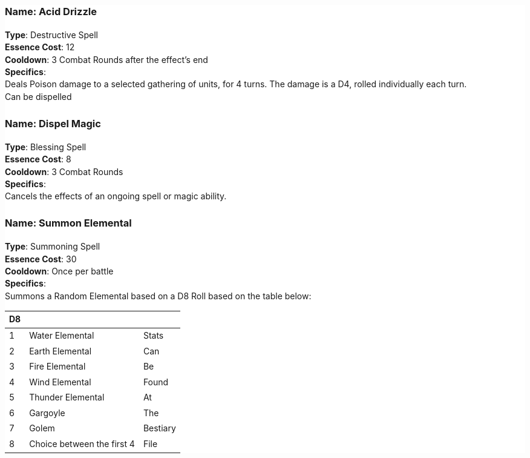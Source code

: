 ### Name: Acid Drizzle

**Type**: Destructive Spell  
**Essence Cost**: 12  
**Cooldown**: 3 Combat Rounds after the effect’s end  
**Specifics**:  
Deals Poison damage to a selected gathering of units, for 4 turns. The damage is
a D4, rolled individually each turn.  
Can be dispelled

### Name: Dispel Magic

**Type**: Blessing Spell  
**Essence Cost**: 8  
**Cooldown**: 3 Combat Rounds  
**Specifics**:  
Cancels the effects of an ongoing spell or magic ability.

### Name: Summon Elemental

**Type**: Summoning Spell  
**Essence Cost**: 30  
**Cooldown**: Once per battle  
**Specifics**:  
Summons a Random Elemental based on a D8 Roll based on the table below:  

|D8|||
|---|----------------------------|----------|
| 1 | Water Elemental            | Stats    |
| 2 | Earth Elemental            | Can      |
| 3 | Fire Elemental             | Be       |
| 4 | Wind Elemental             | Found    |
| 5 | Thunder Elemental          | At       |
| 6 | Gargoyle                   | The      |
| 7 | Golem                      | Bestiary |
| 8 | Choice between the first 4 | File     |
